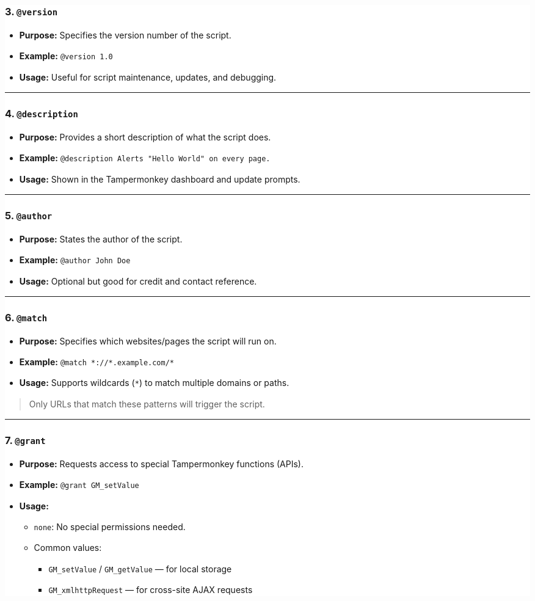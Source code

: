 ### 3. `@version`

- **Purpose:** Specifies the version number of the script.
    
- **Example:** `@version 1.0`
    
- **Usage:** Useful for script maintenance, updates, and debugging.
    

---

### 4. `@description`

- **Purpose:** Provides a short description of what the script does.
    
- **Example:** `@description Alerts "Hello World" on every page.`
    
- **Usage:** Shown in the Tampermonkey dashboard and update prompts.
    

---

### 5. `@author`

- **Purpose:** States the author of the script.
    
- **Example:** `@author John Doe`
    
- **Usage:** Optional but good for credit and contact reference.
    

---

### 6. `@match`

- **Purpose:** Specifies which websites/pages the script will run on.
    
- **Example:** `@match *://*.example.com/*`
    
- **Usage:** Supports wildcards (`*`) to match multiple domains or paths.
    

> Only URLs that match these patterns will trigger the script.

---

### 7. `@grant`

- **Purpose:** Requests access to special Tampermonkey functions (APIs).
    
- **Example:** `@grant GM_setValue`
    
- **Usage:**
    
    - `none`: No special permissions needed.
        
    - Common values:
        
        - `GM_setValue` / `GM_getValue` — for local storage
            
        - `GM_xmlhttpRequest` — for cross-site AJAX requests
            
